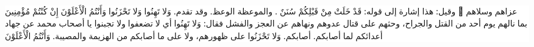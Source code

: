 وقيل: هذا إشارة إلى قوله:
قَدْ خَلَتْ مِنْ قَبْلِكُمْ سُنَنٌ
. والموعظة الوعظ. وقد تقدم.
وَلا تَهِنُوا وَلا تَحْزَنُوا وَأَنْتُمُ الْأَعْلَوْنَ إِنْ كُنْتُمْ مُؤْمِنِينَ

عزاهم وسلاهم بما نالهم يوم أحد من القتل والجراح، وحثهم على قتال عدوهم ونهاهم عن العجز والفشل فقال:
وَلا تَهِنُوا
أي لا تضعفوا ولا تجبنوا يا أصحاب محمد عن جهاد أعدائكم لما أصابكم.
أصابكم.
وَلا تَحْزَنُوا
على ظهورهم، ولا على ما أصابكم من الهزيمة والمصيبة.
وَأَنْتُمُ الْأَعْلَوْنَ

